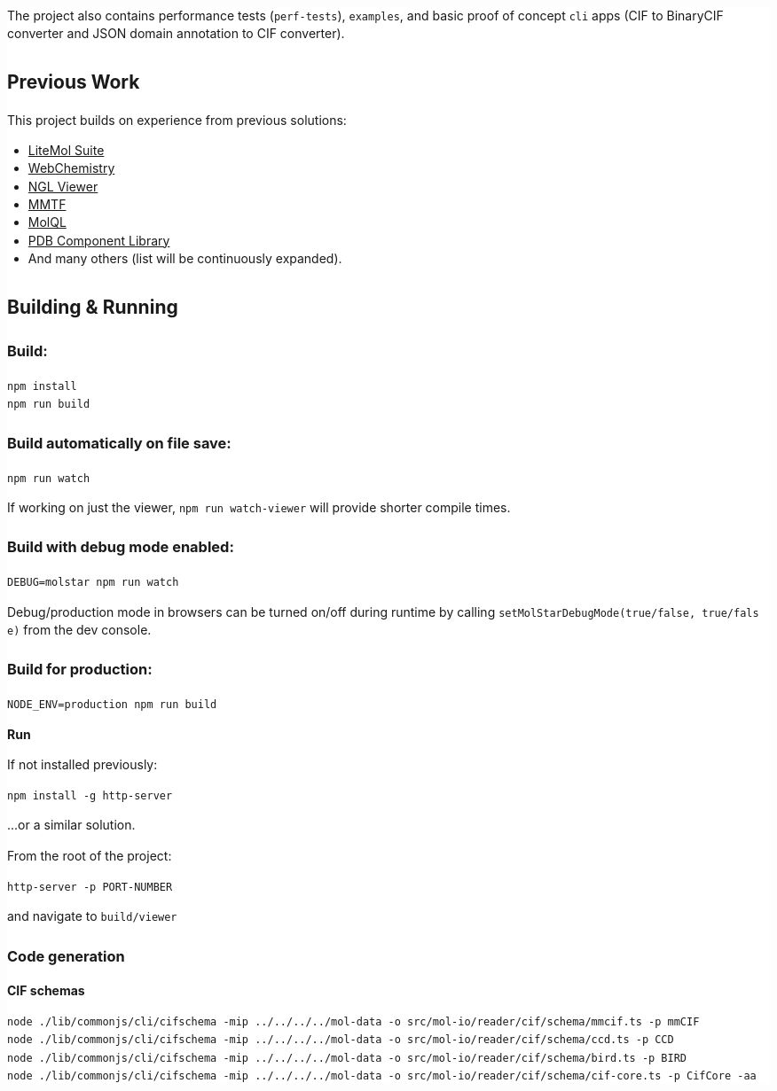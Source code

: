 The project also contains performance tests (`perf-tests`), `examples`, and basic proof of concept `cli` apps (CIF to BinaryCIF converter and JSON domain annotation to CIF converter).

## Previous Work
This project builds on experience from previous solutions:
- [LiteMol Suite](https://www.litemol.org)
- [WebChemistry](https://webchem.ncbr.muni.cz)
- [NGL Viewer](http://nglviewer.org)
- [MMTF](http://mmtf.rcsb.org)
- [MolQL](http://molql.org)
- [PDB Component Library](https://www.ebi.ac.uk/pdbe/pdb-component-library/)
- And many others (list will be continuously expanded).

## Building & Running

### Build:
    npm install
    npm run build

### Build automatically on file save:
    npm run watch

If working on just the viewer, ``npm run watch-viewer`` will provide shorter compile times.

### Build with debug mode enabled:
    DEBUG=molstar npm run watch

Debug/production mode in browsers can be turned on/off during runtime by calling ``setMolStarDebugMode(true/false, true/false)`` from the dev console.

### Build for production:
    NODE_ENV=production npm run build

**Run**

If not installed previously:

    npm install -g http-server

...or a similar solution.

From the root of the project:

    http-server -p PORT-NUMBER

and navigate to `build/viewer`


### Code generation
**CIF schemas**

    node ./lib/commonjs/cli/cifschema -mip ../../../../mol-data -o src/mol-io/reader/cif/schema/mmcif.ts -p mmCIF
    node ./lib/commonjs/cli/cifschema -mip ../../../../mol-data -o src/mol-io/reader/cif/schema/ccd.ts -p CCD
    node ./lib/commonjs/cli/cifschema -mip ../../../../mol-data -o src/mol-io/reader/cif/schema/bird.ts -p BIRD
    node ./lib/commonjs/cli/cifschema -mip ../../../../mol-data -o src/mol-io/reader/cif/schema/cif-core.ts -p CifCore -aa
